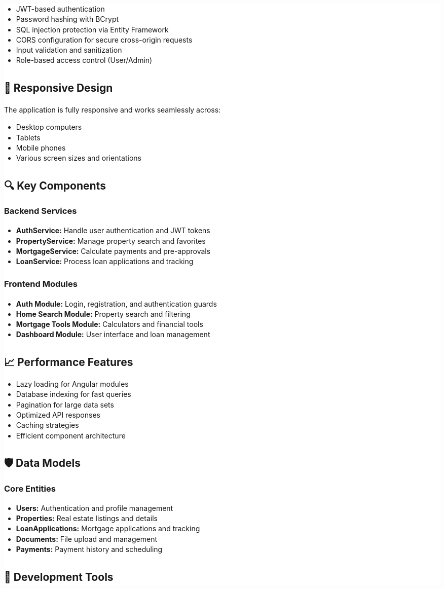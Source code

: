 - JWT-based authentication
- Password hashing with BCrypt
- SQL injection protection via Entity Framework
- CORS configuration for secure cross-origin requests
- Input validation and sanitization
- Role-based access control (User/Admin)

## 📱 Responsive Design

The application is fully responsive and works seamlessly across:
- Desktop computers
- Tablets
- Mobile phones
- Various screen sizes and orientations

## 🔍 Key Components

### Backend Services
- **AuthService:** Handle user authentication and JWT tokens
- **PropertyService:** Manage property search and favorites
- **MortgageService:** Calculate payments and pre-approvals
- **LoanService:** Process loan applications and tracking

### Frontend Modules
- **Auth Module:** Login, registration, and authentication guards
- **Home Search Module:** Property search and filtering
- **Mortgage Tools Module:** Calculators and financial tools
- **Dashboard Module:** User interface and loan management

## 📈 Performance Features

- Lazy loading for Angular modules
- Database indexing for fast queries
- Pagination for large data sets
- Optimized API responses
- Caching strategies
- Efficient component architecture

## 🛡️ Data Models

### Core Entities
- **Users:** Authentication and profile management
- **Properties:** Real estate listings and details
- **LoanApplications:** Mortgage applications and tracking
- **Documents:** File upload and management
- **Payments:** Payment history and scheduling

## 🔧 Development Tools
